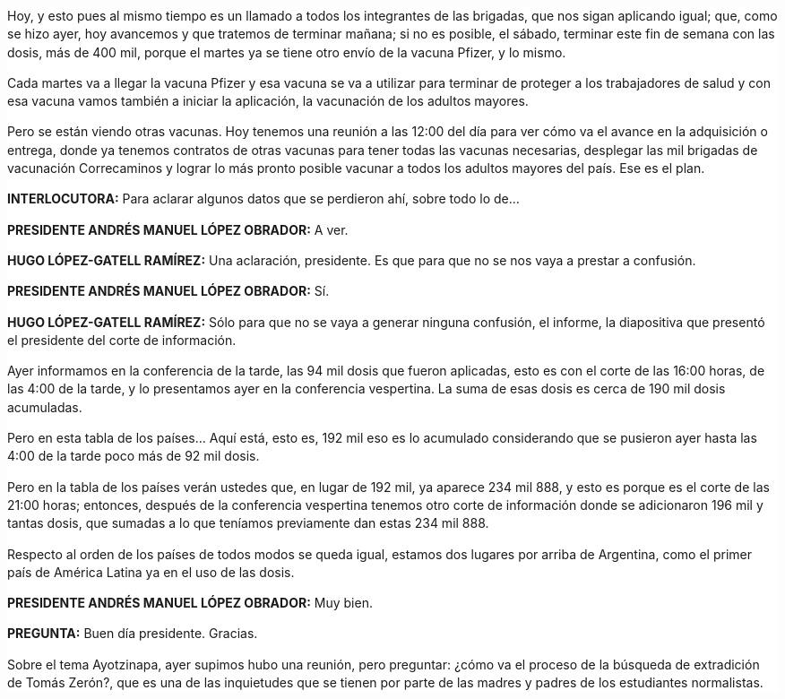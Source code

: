 Hoy, y esto pues al mismo tiempo es un llamado a todos los integrantes de las
brigadas, que nos sigan aplicando igual; que, como se hizo ayer, hoy avancemos
y que tratemos de terminar mañana; si no es posible, el sábado, terminar este
fin de semana con las dosis, más de 400 mil, porque el martes ya se tiene otro
envío de la vacuna Pfizer, y lo mismo.

Cada martes va a llegar la vacuna Pfizer y esa vacuna se va a utilizar para
terminar de proteger a los trabajadores de salud y con esa vacuna vamos
también a iniciar la aplicación, la vacunación de los adultos mayores.

Pero se están viendo otras vacunas. Hoy tenemos una reunión a las 12:00 del
día para ver cómo va el avance en la adquisición o entrega, donde ya tenemos
contratos de otras vacunas para tener todas las vacunas necesarias, desplegar
las mil brigadas de vacunación Correcaminos y lograr lo más pronto posible
vacunar a todos los adultos mayores del país. Ese es el plan.

**INTERLOCUTORA:** Para aclarar algunos datos que se perdieron ahí, sobre todo
lo de…

**PRESIDENTE ANDRÉS MANUEL LÓPEZ OBRADOR:** A ver.

**HUGO LÓPEZ-GATELL RAMÍREZ:** Una aclaración, presidente. Es que para que no
se nos vaya a prestar a confusión.

**PRESIDENTE ANDRÉS MANUEL LÓPEZ OBRADOR:** Sí.

**HUGO LÓPEZ-GATELL RAMÍREZ:** Sólo para que no se vaya a generar ninguna
confusión, el informe, la diapositiva que presentó el presidente del corte de
información.

Ayer informamos en la conferencia de la tarde, las 94 mil dosis que fueron
aplicadas, esto es con el corte de las 16:00 horas, de las 4:00 de la tarde, y
lo presentamos ayer en la conferencia vespertina. La suma de esas dosis es
cerca de 190 mil dosis acumuladas.

Pero en esta tabla de los países… Aquí está, esto es, 192 mil eso es lo
acumulado considerando que se pusieron ayer hasta las 4:00 de la tarde poco
más de 92 mil dosis.

Pero en la tabla de los países verán ustedes que, en lugar de 192 mil, ya
aparece 234 mil 888, y esto es porque es el corte de las 21:00 horas;
entonces, después de la conferencia vespertina tenemos otro corte de
información donde se adicionaron 196 mil y tantas dosis, que sumadas a lo que
teníamos previamente dan estas 234 mil 888.

Respecto al orden de los países de todos modos se queda igual, estamos dos
lugares por arriba de Argentina, como el primer país de América Latina ya en
el uso de las dosis.

**PRESIDENTE ANDRÉS MANUEL LÓPEZ OBRADOR:** Muy bien.

**PREGUNTA:** Buen día presidente. Gracias.

Sobre el tema Ayotzinapa, ayer supimos hubo una reunión, pero preguntar: ¿cómo
va el proceso de la búsqueda de extradición de Tomás Zerón?, que es una de las
inquietudes que se tienen por parte de las madres y padres de los estudiantes
normalistas.
